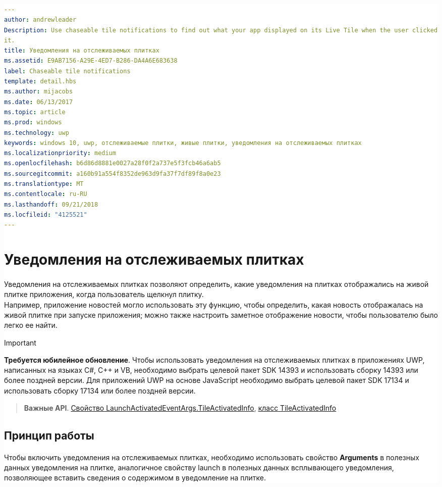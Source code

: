 ```yaml
---
author: andrewleader
Description: Use chaseable tile notifications to find out what your app displayed on its Live Tile when the user clicked it.
title: Уведомления на отслеживаемых плитках
ms.assetid: E9AB7156-A29E-4ED7-B286-DA4A6E683638
label: Chaseable tile notifications
template: detail.hbs
ms.author: mijacobs
ms.date: 06/13/2017
ms.topic: article
ms.prod: windows
ms.technology: uwp
keywords: windows 10, uwp, отслеживаемые плитки, живые плитки, уведомления на отслеживаемых плитках
ms.localizationpriority: medium
ms.openlocfilehash: b6d86d8881e0027a28f0f2a737e5f3fcb46a6ab5
ms.sourcegitcommit: a160b91a554f8352de963d9fa37f7df89f8a0e23
ms.translationtype: MT
ms.contentlocale: ru-RU
ms.lasthandoff: 09/21/2018
ms.locfileid: "4125521"
---
```

# <a name="chaseable-tile-notifications"></a>Уведомления на отслеживаемых плитках

Уведомления на отслеживаемых плитках позволяют определить, какие уведомления на плитках отображались на живой плитке приложения, когда пользователь щелкнул плитку.  
Например, приложение новостей могло использовать эту функцию, чтобы определить, какая новость отображалась на живой плитке при запуске приложения; можно также настроить заметное отображение новости, чтобы пользователю было легко ее найти. 

> [!IMPORTANT]
> **Требуется юбилейное обновление**. Чтобы использовать уведомления на отслеживаемых плитках в приложениях UWP, написанных на языках C#, C++ и VB, необходимо выбрать целевой пакет SDK 14393 и использовать сборку 14393 или более поздней версии. Для приложений UWP на основе JavaScript необходимо выбрать целевой пакет SDK 17134 и использовать сборку 17134 или более поздней версии. 


> **Важные API**. [Свойство LaunchActivatedEventArgs.TileActivatedInfo](https://docs.microsoft.com/uwp/api/windows.applicationmodel.activation.launchactivatedeventargs.TileActivatedInfo), [класс TileActivatedInfo](https://docs.microsoft.com/uwp/api/windows.applicationmodel.activation.tileactivatedinfo)


## <a name="how-it-works"></a>Принцип работы

Чтобы включить уведомления на отслеживаемых плитках, необходимо использовать свойство **Arguments** в полезных данных уведомления на плитке, аналогичное свойству launch в полезных данных всплывающего уведомления, позволяющее вставить сведения о содержимом в уведомление на плитке.
